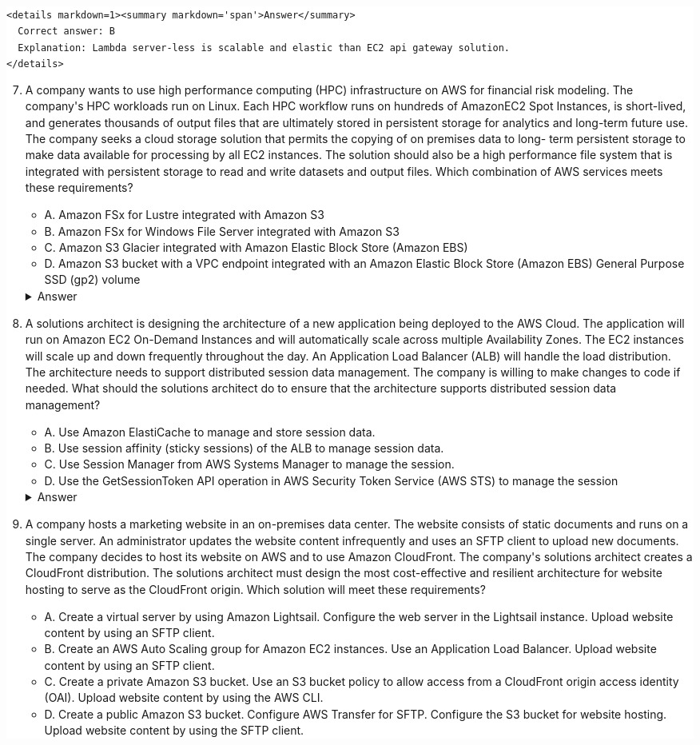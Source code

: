    <details markdown=1><summary markdown='span'>Answer</summary>
      Correct answer: B
      Explanation: Lambda server-less is scalable and elastic than EC2 api gateway solution.
    </details>

7. A company wants to use high performance computing (HPC) infrastructure on AWS for financial risk modeling. The company's HPC workloads run on Linux. Each HPC workflow runs on hundreds of AmazonEC2 Spot Instances, is short-lived, and generates thousands of output files that are ultimately stored in persistent storage for analytics and long-term future use. The company seeks a cloud storage solution that permits the copying of on premises data to long- term persistent storage to make data available for processing by all EC2 instances. The solution should also be a high performance file system that is integrated with persistent storage to read and write datasets and output files. Which combination of AWS services meets these requirements?
    - A. Amazon FSx for Lustre integrated with Amazon S3
    - B. Amazon FSx for Windows File Server integrated with Amazon S3
    - C. Amazon S3 Glacier integrated with Amazon Elastic Block Store (Amazon EBS)
    - D. Amazon S3 bucket with a VPC endpoint integrated with an Amazon Elastic Block Store (Amazon EBS) General Purpose SSD (gp2) volume

    <details markdown=1><summary markdown='span'>Answer</summary>
      Correct answer: A
      Explanation: https://aws.amazon.com/fsx/lustre/ Amazon FSx for Lustre is a fully managed service that provides cost-effective, high-performance,
      scalable storage for compute workloads. Many workloads such as machine learning, high performance computing (HPC), video rendering, and financial simulations depend on compute instances accessing the same set of data through high-performance shared storage.
    </details>

8. A solutions architect is designing the architecture of a new application being deployed to the AWS Cloud. The application will run on Amazon EC2 On-Demand Instances and will automatically scale across multiple Availability Zones. The EC2 instances will scale up and down frequently throughout the day. An Application Load Balancer (ALB) will handle the load distribution. The architecture needs to support distributed session data management. The company is willing to make changes to code if needed. What should the solutions architect do to ensure that the architecture supports distributed session data management?
    - A. Use Amazon ElastiCache to manage and store session data.
    - B. Use session affinity (sticky sessions) of the ALB to manage session data.
    - C. Use Session Manager from AWS Systems Manager to manage the session.
    - D. Use the GetSessionToken API operation in AWS Security Token Service (AWS STS) to manage the session

    <details markdown=1><summary markdown='span'>Answer</summary>
      Correct answer: A
      Explanation: https://aws.amazon.com/vi/caching/session-management/ In order to address scalability and to provide a shared data storage for sessions that can be accessible from any individual web server, you can abstract the HTTP sessions from the web servers themselves. A common solution to for this is to leverage an In-Memory Key/Value store such as Redis and Memcached. ElastiCache offerings for In-Memory key/value stores include ElastiCache for Redis, which can support replication, and ElastiCache for Memcached which does not support replication.
    </details>

9. A company hosts a marketing website in an on-premises data center. The website consists of static documents and runs on a single server. An administrator updates the website content infrequently and uses an SFTP client to upload new documents. The company decides to host its website on AWS and to use Amazon CloudFront. The company's solutions architect creates a CloudFront distribution. The solutions architect must design the most cost-effective and resilient architecture for website hosting to serve as the CloudFront origin. Which solution will meet these requirements?
    - A. Create a virtual server by using Amazon Lightsail. Configure the web server in the Lightsail instance. Upload website content by using an SFTP client.
    - B. Create an AWS Auto Scaling group for Amazon EC2 instances. Use an Application Load Balancer. Upload website content by using an SFTP client.
    - C. Create a private Amazon S3 bucket. Use an S3 bucket policy to allow access from a CloudFront origin access identity (OAI). Upload website content by using the AWS CLI.
    - D. Create a public Amazon S3 bucket. Configure AWS Transfer for SFTP. Configure the S3 bucket for website hosting. Upload website content by using the SFTP client.
